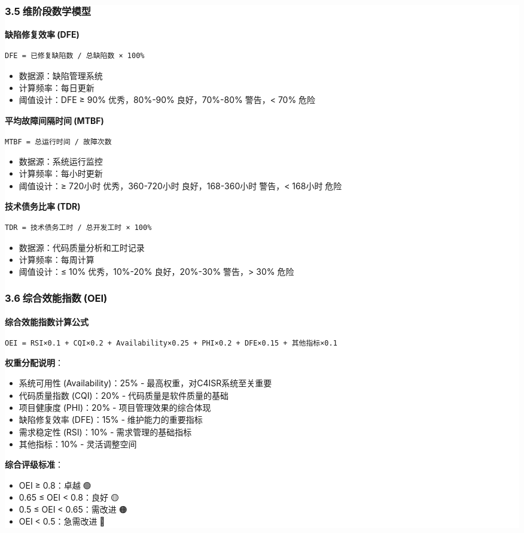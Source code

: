 ### 3.5 维阶段数学模型

**缺陷修复效率 (DFE)**
```
DFE = 已修复缺陷数 / 总缺陷数 × 100%
```
- 数据源：缺陷管理系统
- 计算频率：每日更新
- 阈值设计：DFE ≥ 90% 优秀，80%-90% 良好，70%-80% 警告，< 70% 危险

**平均故障间隔时间 (MTBF)**
```
MTBF = 总运行时间 / 故障次数
```
- 数据源：系统运行监控
- 计算频率：每小时更新
- 阈值设计：≥ 720小时 优秀，360-720小时 良好，168-360小时 警告，< 168小时 危险

**技术债务比率 (TDR)**
```
TDR = 技术债务工时 / 总开发工时 × 100%
```
- 数据源：代码质量分析和工时记录
- 计算频率：每周计算
- 阈值设计：≤ 10% 优秀，10%-20% 良好，20%-30% 警告，> 30% 危险

### 3.6 综合效能指数 (OEI)

**综合效能指数计算公式**
```
OEI = RSI×0.1 + CQI×0.2 + Availability×0.25 + PHI×0.2 + DFE×0.15 + 其他指标×0.1
```

**权重分配说明**：
- 系统可用性 (Availability)：25% - 最高权重，对C4ISR系统至关重要
- 代码质量指数 (CQI)：20% - 代码质量是软件质量的基础
- 项目健康度 (PHI)：20% - 项目管理效果的综合体现
- 缺陷修复效率 (DFE)：15% - 维护能力的重要指标
- 需求稳定性 (RSI)：10% - 需求管理的基础指标
- 其他指标：10% - 灵活调整空间

**综合评级标准**：
- OEI ≥ 0.8：卓越 🟢
- 0.65 ≤ OEI < 0.8：良好 🟡
- 0.5 ≤ OEI < 0.65：需改进 🟠
- OEI < 0.5：急需改进 🔴

